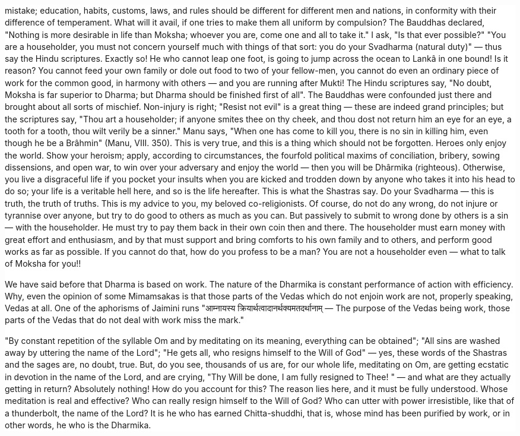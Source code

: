 mistake; education, habits, customs, laws, and rules should be different
for different men and nations, in conformity with their difference of
temperament. What will it avail, if one tries to make them all uniform
by compulsion? The Bauddhas declared, "Nothing is more desirable in life
than Moksha; whoever you are, come one and all to take it." I ask, "Is
that ever possible?" "You are a householder, you must not concern
yourself much with things of that sort: you do your Svadharma (natural
duty)" — thus say the Hindu scriptures. Exactly so! He who cannot leap
one foot, is going to jump across the ocean to Lankâ in one bound! Is it
reason? You cannot feed your own family or dole out food to two of your
fellow-men, you cannot do even an ordinary piece of work for the common
good, in harmony with others — and you are running after Mukti! The
Hindu scriptures say, "No doubt, Moksha is far superior to Dharma; but
Dharma should be finished first of all". The Bauddhas were confounded
just there and brought about all sorts of mischief. Non-injury is right;
"Resist not evil" is a great thing — these are indeed grand principles;
but the scriptures say, "Thou art a householder; if anyone smites thee
on thy cheek, and thou dost not return him an eye for an eye, a tooth
for a tooth, thou wilt verily be a sinner." Manu says, "When one has
come to kill you, there is no sin in killing him, even though he be a
Brâhmin" (Manu, VIII. 350). This is very true, and this is a thing which
should not be forgotten. Heroes only enjoy the world. Show your heroism;
apply, according to circumstances, the fourfold political maxims of
conciliation, bribery, sowing dissensions, and open war, to win over
your adversary and enjoy the world — then you will be Dhârmika
(righteous). Otherwise, you live a disgraceful life if you pocket your
insults when you are kicked and trodden down by anyone who takes it into
his head to do so; your life is a veritable hell here, and so is the
life hereafter. This is what the Shastras say. Do your Svadharma — this
is truth, the truth of truths. This is my advice to you, my beloved
co-religionists. Of course, do not do any wrong, do not injure or
tyrannise over anyone, but try to do good to others as much as you can.
But passively to submit to wrong done by others is a sin — with the
householder. He must try to pay them back in their own coin then and
there. The householder must earn money with great effort and enthusiasm,
and by that must support and bring comforts to his own family and to
others, and perform good works as far as possible. If you cannot do
that, how do you profess to be a man? You are not a householder even —
what to talk of Moksha for you!!

We have said before that Dharma is based on work. The nature of the
Dharmika is constant performance of action with efficiency. Why, even
the opinion of some Mimamsakas is that those parts of the Vedas which do
not enjoin work are not, properly speaking, Vedas at all. One of the
aphorisms of Jaimini runs "आम्नायस्य क्रियार्थत्वादानर्थक्यमतदर्थानाम् —
The purpose of the Vedas being work, those parts of the Vedas that do
not deal with work miss the mark."

"By constant repetition of the syllable Om and by meditating on its
meaning, everything can be obtained"; "All sins are washed away by
uttering the name of the Lord"; "He gets all, who resigns himself to the
Will of God" — yes, these words of the Shastras and the sages are, no
doubt, true. But, do you see, thousands of us are, for our whole life,
meditating on Om, are getting ecstatic in devotion in the name of the
Lord, and are crying, "Thy Will be done, I am fully resigned to Thee! "
— and what are they actually getting in return? Absolutely nothing! How
do you account for this? The reason lies here, and it must be fully
understood. Whose meditation is real and effective? Who can really
resign himself to the Will of God? Who can utter with power
irresistible, like that of a thunderbolt, the name of the Lord? It is he
who has earned Chitta-shuddhi, that is, whose mind has been purified by
work, or in other words, he who is the Dharmika.
